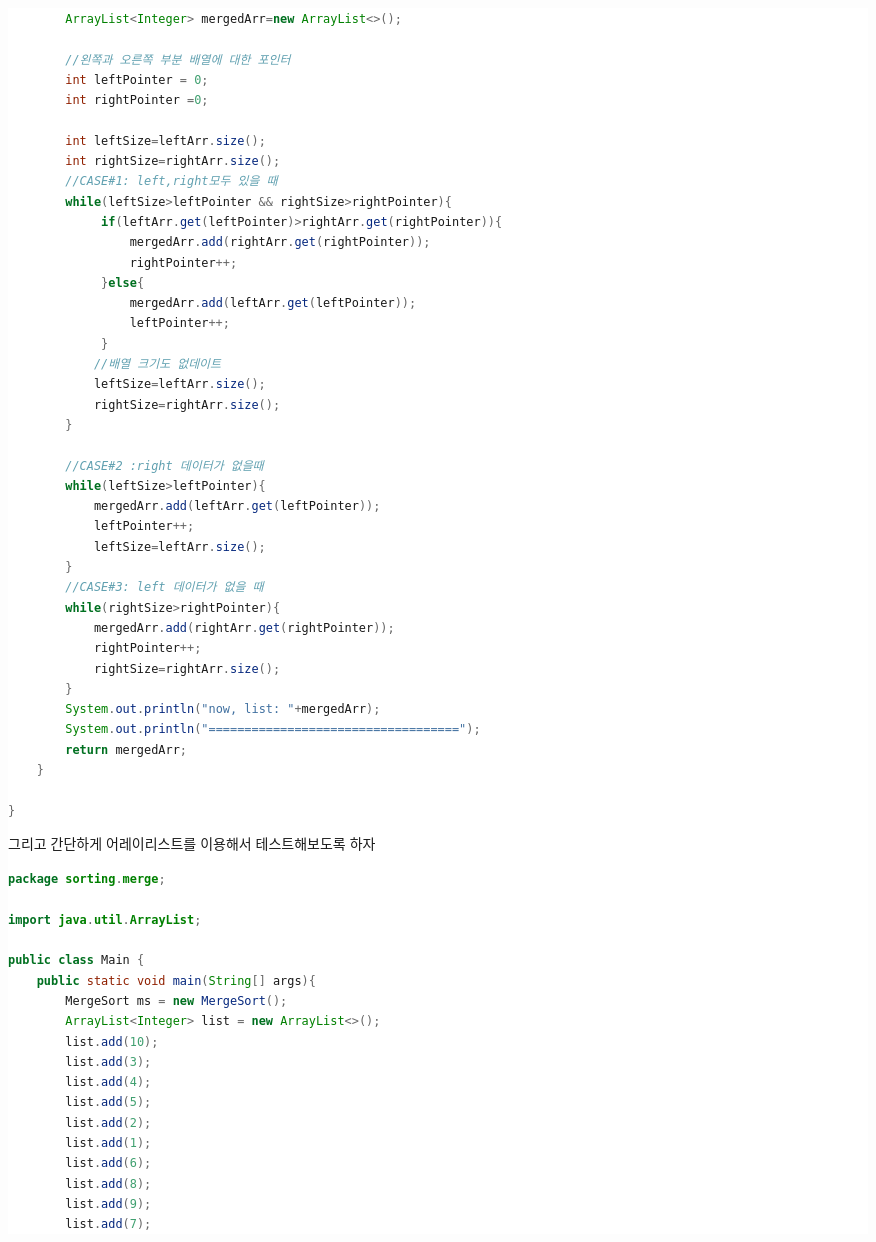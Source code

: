 ```java
        ArrayList<Integer> mergedArr=new ArrayList<>();

        //왼쪽과 오른쪽 부분 배열에 대한 포인터
        int leftPointer = 0;
        int rightPointer =0;

        int leftSize=leftArr.size();
        int rightSize=rightArr.size();
        //CASE#1: left,right모두 있을 때
        while(leftSize>leftPointer && rightSize>rightPointer){
             if(leftArr.get(leftPointer)>rightArr.get(rightPointer)){
                 mergedArr.add(rightArr.get(rightPointer));
                 rightPointer++;
             }else{
                 mergedArr.add(leftArr.get(leftPointer));
                 leftPointer++;
             }
            //배열 크기도 없데이트
            leftSize=leftArr.size();
            rightSize=rightArr.size();
        }

        //CASE#2 :right 데이터가 없을때
        while(leftSize>leftPointer){
            mergedArr.add(leftArr.get(leftPointer));
            leftPointer++;
            leftSize=leftArr.size();
        }
        //CASE#3: left 데이터가 없을 때
        while(rightSize>rightPointer){
            mergedArr.add(rightArr.get(rightPointer));
            rightPointer++;
            rightSize=rightArr.size();
        }
        System.out.println("now, list: "+mergedArr);
        System.out.println("===================================");
        return mergedArr;
    }

}
```

그리고 간단하게 어레이리스트를 이용해서 테스트해보도록 하자

```java
package sorting.merge;

import java.util.ArrayList;

public class Main {
    public static void main(String[] args){
        MergeSort ms = new MergeSort();
        ArrayList<Integer> list = new ArrayList<>();
        list.add(10);
        list.add(3);
        list.add(4);
        list.add(5);
        list.add(2);
        list.add(1);
        list.add(6);
        list.add(8);
        list.add(9);
        list.add(7);

```